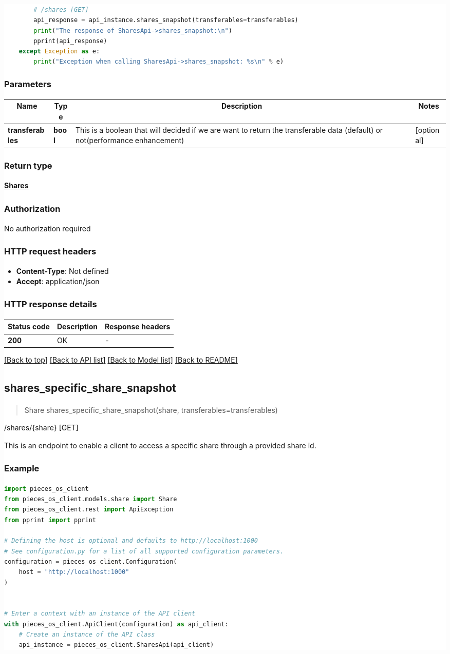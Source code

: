 ```python
        # /shares [GET]
        api_response = api_instance.shares_snapshot(transferables=transferables)
        print("The response of SharesApi->shares_snapshot:\n")
        pprint(api_response)
    except Exception as e:
        print("Exception when calling SharesApi->shares_snapshot: %s\n" % e)
```



### Parameters


Name | Type | Description  | Notes
------------- | ------------- | ------------- | -------------
 **transferables** | **bool**| This is a boolean that will decided if we are want to return the transferable data (default) or not(performance enhancement) | [optional] 

### Return type

[**Shares**](Shares)

### Authorization

No authorization required

### HTTP request headers

 - **Content-Type**: Not defined
 - **Accept**: application/json

### HTTP response details

| Status code | Description | Response headers |
|-------------|-------------|------------------|
**200** | OK |  -  |

[[Back to top]](#) [[Back to API list]](../README#documentation-for-api-endpoints) [[Back to Model list]](../README#documentation-for-models) [[Back to README]](../README)

## **shares_specific_share_snapshot**
> Share shares_specific_share_snapshot(share, transferables=transferables)

/shares/\{share\} [GET]

This is an endpoint to enable a client to access a specific share through a provided share id.

### Example


```python
import pieces_os_client
from pieces_os_client.models.share import Share
from pieces_os_client.rest import ApiException
from pprint import pprint

# Defining the host is optional and defaults to http://localhost:1000
# See configuration.py for a list of all supported configuration parameters.
configuration = pieces_os_client.Configuration(
    host = "http://localhost:1000"
)


# Enter a context with an instance of the API client
with pieces_os_client.ApiClient(configuration) as api_client:
    # Create an instance of the API class
    api_instance = pieces_os_client.SharesApi(api_client)
```
